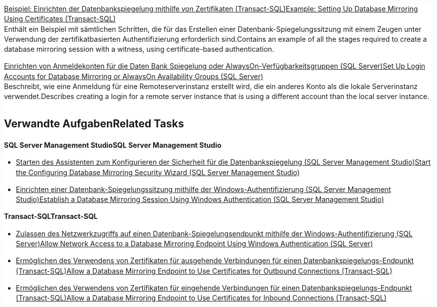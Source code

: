  [<span data-ttu-id="9caf7-169">Beispiel: Einrichten der Datenbankspiegelung mithilfe von Zertifikaten &#40;Transact-SQL&#41;</span><span class="sxs-lookup"><span data-stu-id="9caf7-169">Example: Setting Up Database Mirroring Using Certificates &#40;Transact-SQL&#41;</span></span>](example-setting-up-database-mirroring-using-certificates-transact-sql.md)  
 <span data-ttu-id="9caf7-170">Enthält ein Beispiel mit sämtlichen Schritten, die für das Erstellen einer Datenbank-Spiegelungssitzung mit einem Zeugen unter Verwendung der zertifikatbasierten Authentifizierung erforderlich sind.</span><span class="sxs-lookup"><span data-stu-id="9caf7-170">Contains an example of all the stages required to create a database mirroring session with a witness, using certificate-based authentication.</span></span>  
  
 [<span data-ttu-id="9caf7-171">Einrichten von Anmeldekonten für die Daten Bank Spiegelung oder AlwaysOn-Verfügbarkeitsgruppen &#40;SQL Server&#41;</span><span class="sxs-lookup"><span data-stu-id="9caf7-171">Set Up Login Accounts for Database Mirroring or AlwaysOn Availability Groups &#40;SQL Server&#41;</span></span>](set-up-login-accounts-database-mirroring-always-on-availability.md)  
 <span data-ttu-id="9caf7-172">Beschreibt, wie eine Anmeldung für eine Remoteserverinstanz erstellt wird, die ein anderes Konto als die lokale Serverinstanz verwendet.</span><span class="sxs-lookup"><span data-stu-id="9caf7-172">Describes creating a login for a remote server instance that is using a different account than the local server instance.</span></span>  
  
##  <a name="related-tasks"></a><a name="RelatedTasks"></a> <span data-ttu-id="9caf7-173">Verwandte Aufgaben</span><span class="sxs-lookup"><span data-stu-id="9caf7-173">Related Tasks</span></span>  
 <span data-ttu-id="9caf7-174">**SQL Server Management Studio**</span><span class="sxs-lookup"><span data-stu-id="9caf7-174">**SQL Server Management Studio**</span></span>  
  
-   [<span data-ttu-id="9caf7-175">Starten des Assistenten zum Konfigurieren der Sicherheit für die Datenbankspiegelung &#40;SQL Server Management Studio&#41;</span><span class="sxs-lookup"><span data-stu-id="9caf7-175">Start the Configuring Database Mirroring Security Wizard &#40;SQL Server Management Studio&#41;</span></span>](start-the-configuring-database-mirroring-security-wizard.md)  
  
-   [<span data-ttu-id="9caf7-176">Einrichten einer Datenbank-Spiegelungssitzung mithilfe der Windows-Authentifizierung &#40;SQL Server Management Studio&#41;</span><span class="sxs-lookup"><span data-stu-id="9caf7-176">Establish a Database Mirroring Session Using Windows Authentication &#40;SQL Server Management Studio&#41;</span></span>](establish-database-mirroring-session-windows-authentication.md)  
  
 <span data-ttu-id="9caf7-177">**Transact-SQL**</span><span class="sxs-lookup"><span data-stu-id="9caf7-177">**Transact-SQL**</span></span>  
  
-   [<span data-ttu-id="9caf7-178">Zulassen des Netzwerkzugriffs auf einen Datenbank-Spiegelungsendpunkt mithilfe der Windows-Authentifizierung &#40;SQL Server&#41;</span><span class="sxs-lookup"><span data-stu-id="9caf7-178">Allow Network Access to a Database Mirroring Endpoint Using Windows Authentication &#40;SQL Server&#41;</span></span>](../database-mirroring-allow-network-access-windows-authentication.md)  
  
-   [<span data-ttu-id="9caf7-179">Ermöglichen des Verwendens von Zertifikaten für ausgehende Verbindungen für einen Datenbankspiegelungs-Endpunkt &#40;Transact-SQL&#41;</span><span class="sxs-lookup"><span data-stu-id="9caf7-179">Allow a Database Mirroring Endpoint to Use Certificates for Outbound Connections &#40;Transact-SQL&#41;</span></span>](database-mirroring-use-certificates-for-outbound-connections.md)  
  
-   [<span data-ttu-id="9caf7-180">Ermöglichen des Verwendens von Zertifikaten für eingehende Verbindungen für einen Datenbankspiegelungs-Endpunkt &#40;Transact-SQL&#41;</span><span class="sxs-lookup"><span data-stu-id="9caf7-180">Allow a Database Mirroring Endpoint to Use Certificates for Inbound Connections &#40;Transact-SQL&#41;</span></span>](database-mirroring-use-certificates-for-inbound-connections.md)  
  